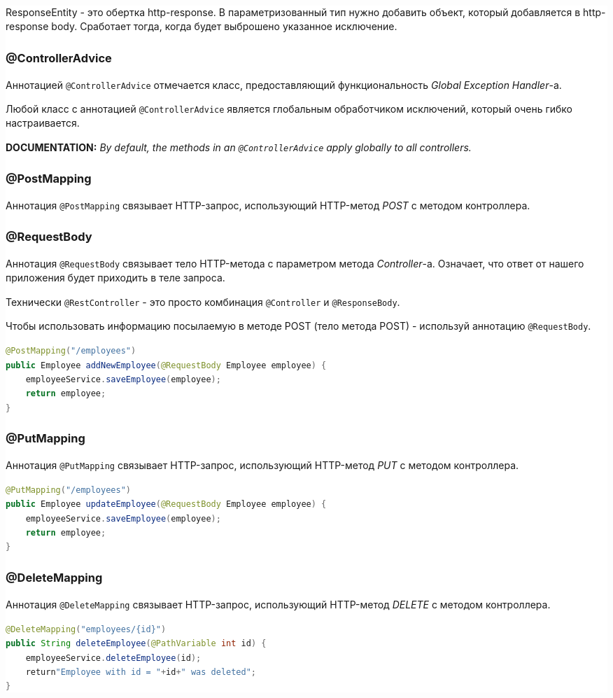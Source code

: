 ResponseEntity - это обертка http-response. В параметризованный тип нужно добавить объект, который добавляется в
http-response body. Сработает тогда, когда будет выброшено указанное исключение.

### @ControllerAdvice
Аннотацией `@ControllerAdvice` отмечается класс, предоставляющий функциональность _Global Exception Handler_-а.

Любой класс с аннотацией `@ControllerAdvice` является глобальным обработчиком исключений, который очень гибко
настраивается.

__DOCUMENTATION:__ _By default, the methods in an `@ControllerAdvice` apply globally to all controllers._

### @PostMapping
Аннотация `@PostMapping` связывает HTTP-запрос, использующий HTTP-метод _POST_ с методом контроллера.

### @RequestBody
Аннотация `@RequestBody` связывает тело HTTP-метода с параметром метода _Controller_-а. 
Означает, что ответ от нашего приложения будет приходить в теле запроса.

Технически `@RestController` - это просто комбинация `@Controller` и `@ResponseBody`.

Чтобы использовать информацию посылаемую в методе POST (тело метода POST) - используй аннотацию `@RequestBody`.
```java
@PostMapping("/employees")
public Employee addNewEmployee(@RequestBody Employee employee) {
    employeeService.saveEmployee(employee);
    return employee;
}
```

### @PutMapping
Аннотация `@PutMapping` связывает HTTP-запрос, использующий HTTP-метод _PUT_ с методом контроллера.
```java
@PutMapping("/employees")
public Employee updateEmployee(@RequestBody Employee employee) {
    employeeService.saveEmployee(employee);
    return employee;
}
```

### @DeleteMapping
Аннотация `@DeleteMapping` связывает HTTP-запрос, использующий HTTP-метод _DELETE_ с методом контроллера.
```java
@DeleteMapping("employees/{id}")
public String deleteEmployee(@PathVariable int id) {
    employeeService.deleteEmployee(id);
    return"Employee with id = "+id+" was deleted";
}
```

